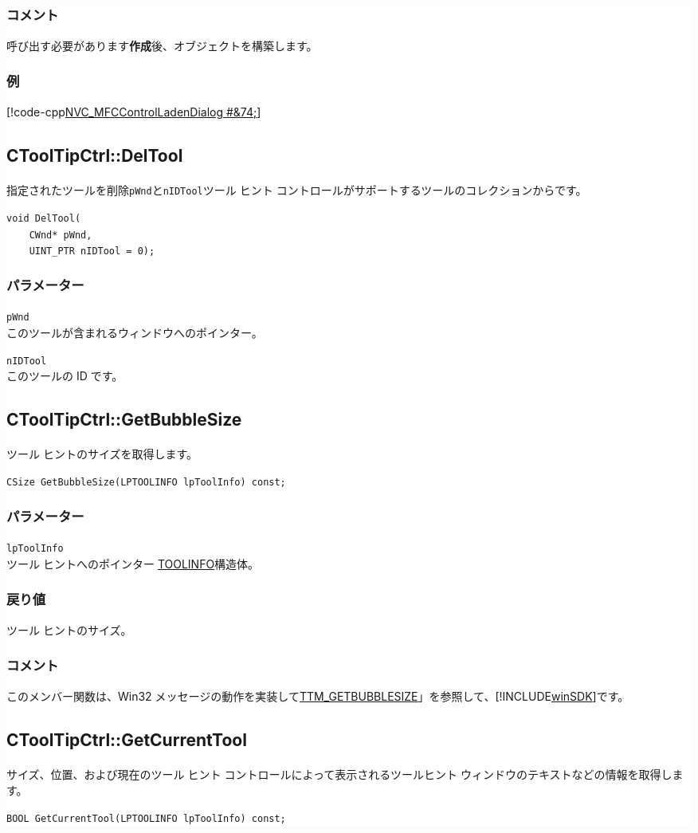 ### <a name="remarks"></a>コメント  
 呼び出す必要があります**作成**後、オブジェクトを構築します。  
  
### <a name="example"></a>例  
 [!code-cpp[NVC_MFCControlLadenDialog #&74;](../../mfc/codesnippet/cpp/ctooltipctrl-class_1.h)]  
  
##  <a name="a-namedeltoola--ctooltipctrldeltool"></a><a name="deltool"></a>CToolTipCtrl::DelTool  
 指定されたツールを削除`pWnd`と`nIDTool`ツール ヒント コントロールがサポートするツールのコレクションからです。  
  
```  
void DelTool(
    CWnd* pWnd,  
    UINT_PTR nIDTool = 0);
```  
  
### <a name="parameters"></a>パラメーター  
 `pWnd`  
 このツールが含まれるウィンドウへのポインター。  
  
 `nIDTool`  
 このツールの ID です。  
  
##  <a name="a-namegetbubblesizea--ctooltipctrlgetbubblesize"></a><a name="getbubblesize"></a>CToolTipCtrl::GetBubbleSize  
 ツール ヒントのサイズを取得します。  
  
```  
CSize GetBubbleSize(LPTOOLINFO lpToolInfo) const;  
```  
  
### <a name="parameters"></a>パラメーター  
 `lpToolInfo`  
 ツール ヒントへのポインター [TOOLINFO](http://msdn.microsoft.com/library/windows/desktop/bb760256)構造体。  
  
### <a name="return-value"></a>戻り値  
 ツール ヒントのサイズ。  
  
### <a name="remarks"></a>コメント  
 このメンバー関数は、Win32 メッセージの動作を実装して[TTM_GETBUBBLESIZE](http://msdn.microsoft.com/library/windows/desktop/bb760387)」を参照して、[!INCLUDE[winSDK](../../atl/includes/winsdk_md.md)]です。  
  
##  <a name="a-namegetcurrenttoola--ctooltipctrlgetcurrenttool"></a><a name="getcurrenttool"></a>CToolTipCtrl::GetCurrentTool  
 サイズ、位置、および現在のツール ヒント コントロールによって表示されるツールヒント ウィンドウのテキストなどの情報を取得します。  
  
```  
BOOL GetCurrentTool(LPTOOLINFO lpToolInfo) const;  
```  
  